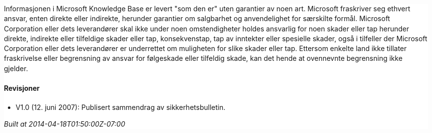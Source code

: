 Informasjonen i Microsoft Knowledge Base er levert "som den er" uten garantier av noen art. Microsoft fraskriver seg ethvert ansvar, enten direkte eller indirekte, herunder garantier om salgbarhet og anvendelighet for særskilte formål. Microsoft Corporation eller dets leverandører skal ikke under noen omstendigheter holdes ansvarlig for noen skader eller tap herunder direkte, indirekte eller tilfeldige skader eller tap, konsekvenstap, tap av inntekter eller spesielle skader, også i tilfeller der Microsoft Corporation eller dets leverandører er underrettet om muligheten for slike skader eller tap. Ettersom enkelte land ikke tillater fraskrivelse eller begrensning av ansvar for følgeskade eller tilfeldig skade, kan det hende at ovennevnte begrensning ikke gjelder.

#### Revisjoner

  - V1.0 (12. juni 2007): Publisert sammendrag av sikkerhetsbulletin.

*Built at 2014-04-18T01:50:00Z-07:00*

